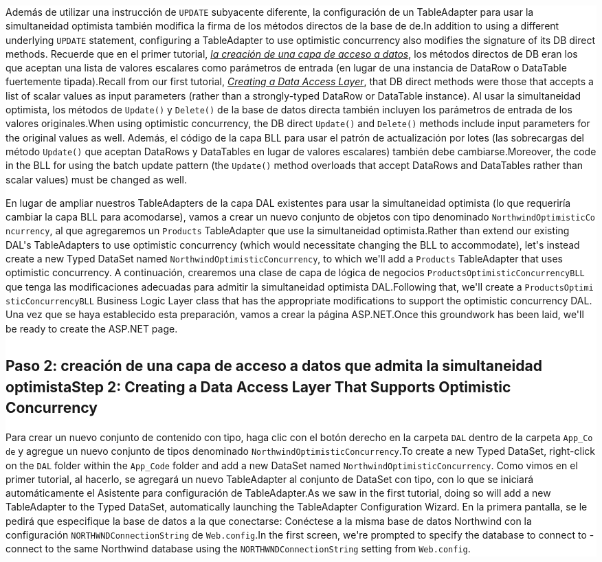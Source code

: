 <span data-ttu-id="c2a7f-154">Además de utilizar una instrucción de `UPDATE` subyacente diferente, la configuración de un TableAdapter para usar la simultaneidad optimista también modifica la firma de los métodos directos de la base de de.</span><span class="sxs-lookup"><span data-stu-id="c2a7f-154">In addition to using a different underlying `UPDATE` statement, configuring a TableAdapter to use optimistic concurrency also modifies the signature of its DB direct methods.</span></span> <span data-ttu-id="c2a7f-155">Recuerde que en el primer tutorial, [*la creación de una capa de acceso a datos*](../introduction/creating-a-data-access-layer-cs.md), los métodos directos de DB eran los que aceptan una lista de valores escalares como parámetros de entrada (en lugar de una instancia de DataRow o DataTable fuertemente tipada).</span><span class="sxs-lookup"><span data-stu-id="c2a7f-155">Recall from our first tutorial, [*Creating a Data Access Layer*](../introduction/creating-a-data-access-layer-cs.md), that DB direct methods were those that accepts a list of scalar values as input parameters (rather than a strongly-typed DataRow or DataTable instance).</span></span> <span data-ttu-id="c2a7f-156">Al usar la simultaneidad optimista, los métodos de `Update()` y `Delete()` de la base de datos directa también incluyen los parámetros de entrada de los valores originales.</span><span class="sxs-lookup"><span data-stu-id="c2a7f-156">When using optimistic concurrency, the DB direct `Update()` and `Delete()` methods include input parameters for the original values as well.</span></span> <span data-ttu-id="c2a7f-157">Además, el código de la capa BLL para usar el patrón de actualización por lotes (las sobrecargas del método `Update()` que aceptan DataRows y DataTables en lugar de valores escalares) también debe cambiarse.</span><span class="sxs-lookup"><span data-stu-id="c2a7f-157">Moreover, the code in the BLL for using the batch update pattern (the `Update()` method overloads that accept DataRows and DataTables rather than scalar values) must be changed as well.</span></span>

<span data-ttu-id="c2a7f-158">En lugar de ampliar nuestros TableAdapters de la capa DAL existentes para usar la simultaneidad optimista (lo que requeriría cambiar la capa BLL para acomodarse), vamos a crear un nuevo conjunto de objetos con tipo denominado `NorthwindOptimisticConcurrency`, al que agregaremos un `Products` TableAdapter que use la simultaneidad optimista.</span><span class="sxs-lookup"><span data-stu-id="c2a7f-158">Rather than extend our existing DAL's TableAdapters to use optimistic concurrency (which would necessitate changing the BLL to accommodate), let's instead create a new Typed DataSet named `NorthwindOptimisticConcurrency`, to which we'll add a `Products` TableAdapter that uses optimistic concurrency.</span></span> <span data-ttu-id="c2a7f-159">A continuación, crearemos una clase de capa de lógica de negocios `ProductsOptimisticConcurrencyBLL` que tenga las modificaciones adecuadas para admitir la simultaneidad optimista DAL.</span><span class="sxs-lookup"><span data-stu-id="c2a7f-159">Following that, we'll create a `ProductsOptimisticConcurrencyBLL` Business Logic Layer class that has the appropriate modifications to support the optimistic concurrency DAL.</span></span> <span data-ttu-id="c2a7f-160">Una vez que se haya establecido esta preparación, vamos a crear la página ASP.NET.</span><span class="sxs-lookup"><span data-stu-id="c2a7f-160">Once this groundwork has been laid, we'll be ready to create the ASP.NET page.</span></span>

## <a name="step-2-creating-a-data-access-layer-that-supports-optimistic-concurrency"></a><span data-ttu-id="c2a7f-161">Paso 2: creación de una capa de acceso a datos que admita la simultaneidad optimista</span><span class="sxs-lookup"><span data-stu-id="c2a7f-161">Step 2: Creating a Data Access Layer That Supports Optimistic Concurrency</span></span>

<span data-ttu-id="c2a7f-162">Para crear un nuevo conjunto de contenido con tipo, haga clic con el botón derecho en la carpeta `DAL` dentro de la carpeta `App_Code` y agregue un nuevo conjunto de tipos denominado `NorthwindOptimisticConcurrency`.</span><span class="sxs-lookup"><span data-stu-id="c2a7f-162">To create a new Typed DataSet, right-click on the `DAL` folder within the `App_Code` folder and add a new DataSet named `NorthwindOptimisticConcurrency`.</span></span> <span data-ttu-id="c2a7f-163">Como vimos en el primer tutorial, al hacerlo, se agregará un nuevo TableAdapter al conjunto de DataSet con tipo, con lo que se iniciará automáticamente el Asistente para configuración de TableAdapter.</span><span class="sxs-lookup"><span data-stu-id="c2a7f-163">As we saw in the first tutorial, doing so will add a new TableAdapter to the Typed DataSet, automatically launching the TableAdapter Configuration Wizard.</span></span> <span data-ttu-id="c2a7f-164">En la primera pantalla, se le pedirá que especifique la base de datos a la que conectarse: Conéctese a la misma base de datos Northwind con la configuración `NORTHWNDConnectionString` de `Web.config`.</span><span class="sxs-lookup"><span data-stu-id="c2a7f-164">In the first screen, we're prompted to specify the database to connect to - connect to the same Northwind database using the `NORTHWNDConnectionString` setting from `Web.config`.</span></span>
